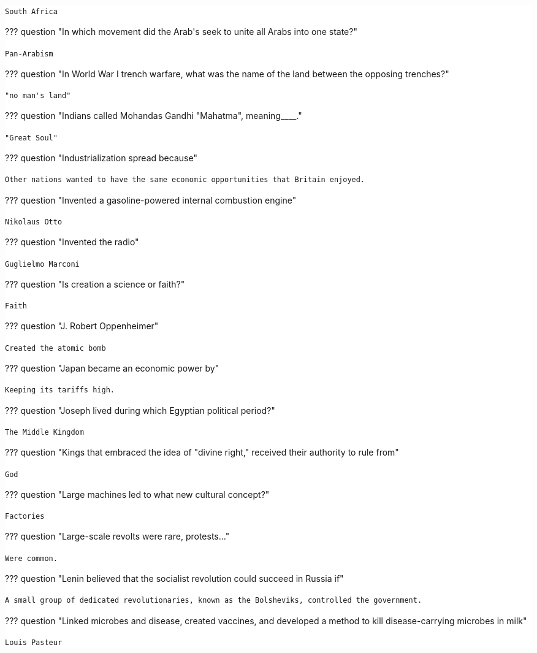 	South Africa

??? question "In which movement did the Arab's seek to unite all Arabs into one state?"

	Pan-Arabism

??? question "In World War I trench warfare, what was the name of the land between the opposing trenches?"

	"no man's land"

??? question "Indians called Mohandas Gandhi "Mahatma", meaning____."

	"Great Soul"

??? question "Industrialization spread because"

	Other nations wanted to have the same economic opportunities that Britain enjoyed.

??? question "Invented a gasoline-powered internal combustion engine"

	Nikolaus Otto

??? question "Invented the radio"

	Guglielmo Marconi

??? question "Is creation a science or faith?"

	Faith

??? question "J. Robert Oppenheimer"

	Created the atomic bomb

??? question "Japan became an economic power by"

	Keeping its tariffs high.

??? question "Joseph lived during which Egyptian political period?"

	The Middle Kingdom

??? question "Kings that embraced the idea of "divine right," received their authority to rule from"

	God

??? question "Large machines led to what new cultural concept?"

	Factories

??? question "Large-scale revolts were rare, protests..."

	Were common.

??? question "Lenin believed that the socialist revolution could succeed in Russia if"

	A small group of dedicated revolutionaries, known as the Bolsheviks, controlled the government.

??? question "Linked microbes and disease, created vaccines, and developed a method to kill disease-carrying microbes in milk"

	Louis Pasteur
